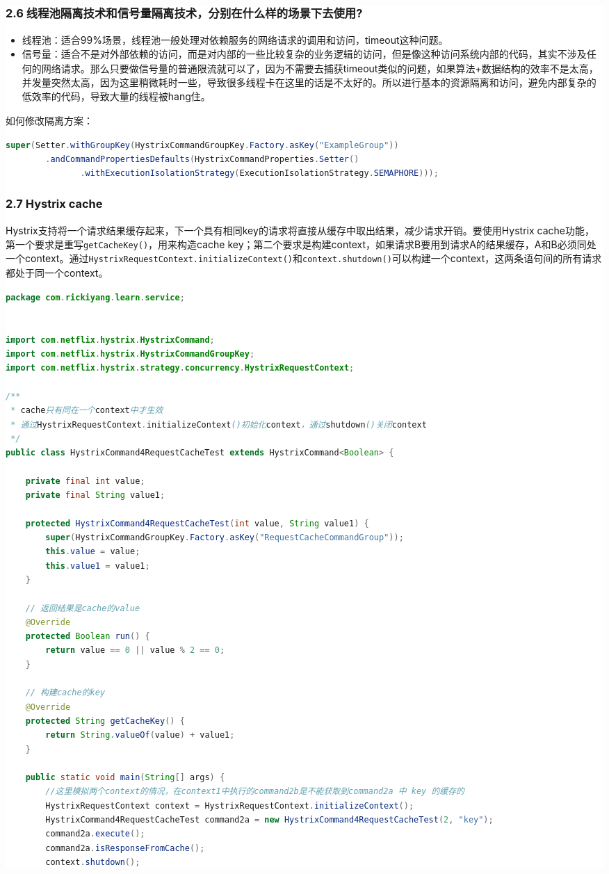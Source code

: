 ### 2.6 线程池隔离技术和信号量隔离技术，分别在什么样的场景下去使用?

- 线程池：适合99%场景，线程池一般处理对依赖服务的网络请求的调用和访问，timeout这种问题。
- 信号量：适合不是对外部依赖的访问，而是对内部的一些比较复杂的业务逻辑的访问，但是像这种访问系统内部的代码，其实不涉及任何的网络请求。那么只要做信号量的普通限流就可以了，因为不需要去捕获timeout类似的问题，如果算法+数据结构的效率不是太高，并发量突然太高，因为这里稍微耗时一些，导致很多线程卡在这里的话是不太好的。所以进行基本的资源隔离和访问，避免内部复杂的低效率的代码，导致大量的线程被hang住。

如何修改隔离方案：

```java
super(Setter.withGroupKey(HystrixCommandGroupKey.Factory.asKey("ExampleGroup"))
        .andCommandPropertiesDefaults(HystrixCommandProperties.Setter()
               .withExecutionIsolationStrategy(ExecutionIsolationStrategy.SEMAPHORE)));
```

### 2.7 Hystrix cache

Hystrix支持将一个请求结果缓存起来，下一个具有相同key的请求将直接从缓存中取出结果，减少请求开销。要使用Hystrix cache功能，第一个要求是重写`getCacheKey()`，用来构造cache key；第二个要求是构建context，如果请求B要用到请求A的结果缓存，A和B必须同处一个context。通过`HystrixRequestContext.initializeContext()`和`context.shutdown()`可以构建一个context，这两条语句间的所有请求都处于同一个context。

```java
package com.rickiyang.learn.service;


import com.netflix.hystrix.HystrixCommand;
import com.netflix.hystrix.HystrixCommandGroupKey;
import com.netflix.hystrix.strategy.concurrency.HystrixRequestContext;

/**
 * cache只有同在一个context中才生效
 * 通过HystrixRequestContext.initializeContext()初始化context，通过shutdown()关闭context
 */
public class HystrixCommand4RequestCacheTest extends HystrixCommand<Boolean> {

    private final int value;
    private final String value1;

    protected HystrixCommand4RequestCacheTest(int value, String value1) {
        super(HystrixCommandGroupKey.Factory.asKey("RequestCacheCommandGroup"));
        this.value = value;
        this.value1 = value1;
    }

    // 返回结果是cache的value
    @Override
    protected Boolean run() {
        return value == 0 || value % 2 == 0;
    }

    // 构建cache的key
    @Override
    protected String getCacheKey() {
        return String.valueOf(value) + value1;
    }

    public static void main(String[] args) {
        //这里模拟两个context的情况，在context1中执行的command2b是不能获取到command2a 中 key 的缓存的
        HystrixRequestContext context = HystrixRequestContext.initializeContext();
        HystrixCommand4RequestCacheTest command2a = new HystrixCommand4RequestCacheTest(2, "key");
        command2a.execute();
        command2a.isResponseFromCache();
        context.shutdown();


```